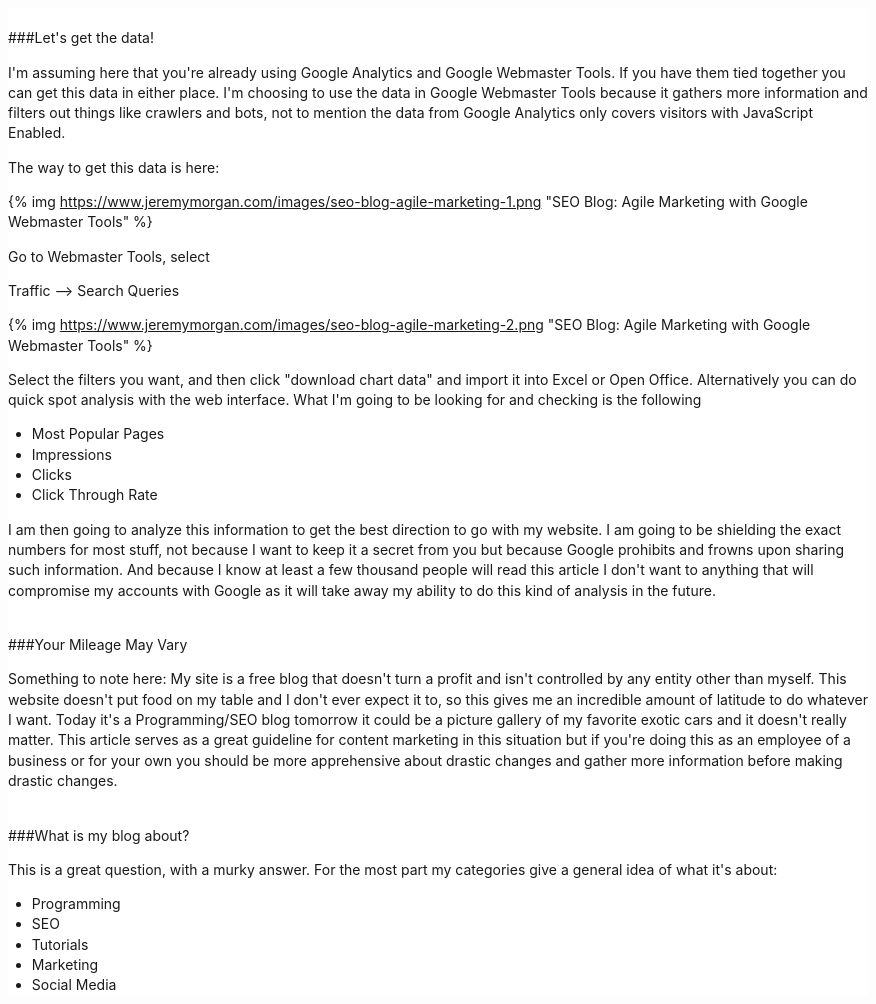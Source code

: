 <br />
###Let's get the data!

I'm assuming here that you're already using Google Analytics and Google Webmaster Tools. If you have them tied together you can get this data in either place. I'm choosing to use the data in Google Webmaster Tools because it gathers more information and filters out things like crawlers and bots, not to mention the data from Google Analytics only covers visitors with JavaScript Enabled. 

The way to get this data is here:

{% img https://www.jeremymorgan.com/images/seo-blog-agile-marketing-1.png "SEO Blog: Agile Marketing with Google Webmaster Tools" %}

Go to Webmaster Tools, select 

Traffic --> Search Queries 

{% img https://www.jeremymorgan.com/images/seo-blog-agile-marketing-2.png "SEO Blog: Agile Marketing with Google Webmaster Tools" %}

Select the filters you want, and then click "download chart data" and import it into Excel or Open Office. Alternatively you can do quick spot analysis with the web interface. What I'm going to be looking for and checking is the following

* Most Popular Pages
* Impressions
* Clicks
* Click Through Rate

I am then going to analyze this information to get the best direction to go with my website. I am going to be shielding the exact numbers for most stuff, not because I want to keep it a secret from you but because Google prohibits and frowns upon sharing such information. And because I know at least a few thousand people will read this article I don't want to anything that will compromise my accounts with Google as it will take away my ability to do this kind of analysis in the future. 

<br />
###Your Mileage May Vary

Something to note here: My site is a free blog that doesn't turn a profit and isn't controlled by any entity other than myself. This website doesn't put food on my table and I don't ever expect it to, so this gives me an incredible amount of latitude to do whatever I want. Today it's a Programming/SEO blog tomorrow it could be a picture gallery of my favorite exotic cars and it doesn't really matter. This article serves as a great guideline for content marketing in this situation but if you're doing this as an employee of a business or for your own you should be more apprehensive about drastic changes and gather more information before making drastic changes. 

<br />
###What is my blog about? 

This is a great question, with a murky answer. For the most part my categories give a general idea of what it's about:

* Programming 
* SEO 
* Tutorials 
* Marketing 
* Social Media 
